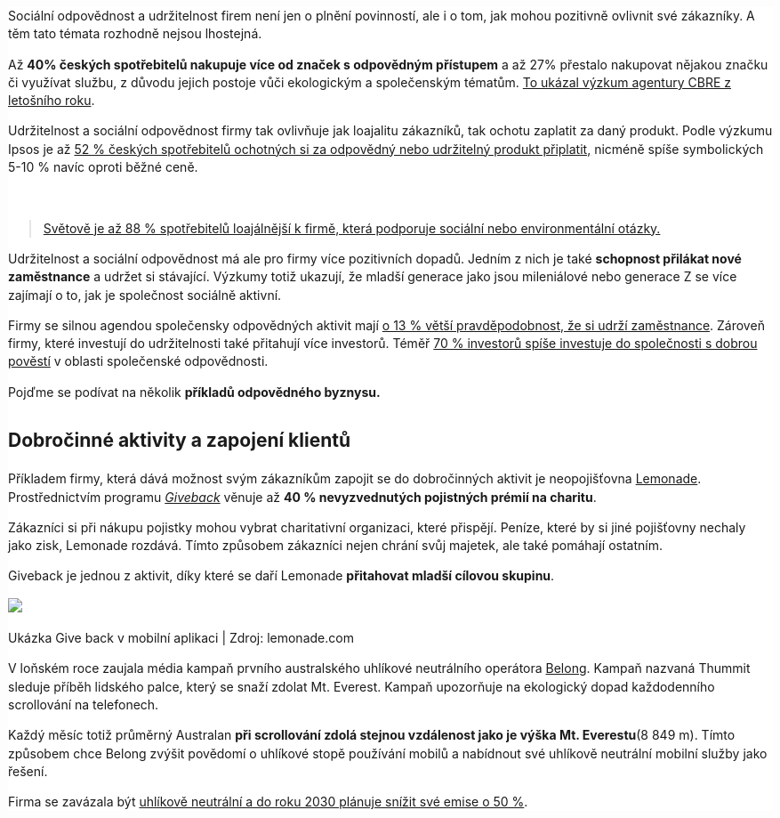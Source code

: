 Sociální odpovědnost a udržitelnost firem není jen o plnění povinností, ale i o tom, jak mohou pozitivně ovlivnit své zákazníky. A těm tato témata rozhodně nejsou lhostejná.

Až **40% českých spotřebitelů nakupuje více od značek s odpovědným přístupem** a až 27% přestalo nakupovat nějakou značku či využívat službu, z důvodu jejich postoje vůči ekologickým a společenským tématům. [To ukázal výzkum agentury CBRE z letošního roku](https://www.cbre.cz/press-releases/spotrebitelsky-pruzkum-cbre).

Udržitelnost a sociální odpovědnost firmy tak ovlivňuje jak loajalitu zákazníků, tak ochotu zaplatit za daný produkt. Podle výzkumu Ipsos je až [52 % českých spotřebitelů ochotných si za odpovědný nebo udržitelný produkt připlatit,](https://www.ipsos.com/cs-cz/udrzitelnost-nebo-cena) nicméně spíše symbolických 5-10 % navíc oproti běžné ceně.

‍

> [Světově je až 88 % spotřebitelů loajálnější k firmě, která podporuje sociální nebo environmentální otázky.](https://wifitalents.com/statistic/corporate-social-responsibility/#sources)

Udržitelnost a sociální odpovědnost má ale pro firmy více pozitivních dopadů. Jedním z nich je také **schopnost přilákat nové zaměstnance** a udržet si stávající. Výzkumy totiž ukazují, že mladší generace jako jsou mileniálové nebo generace Z se více zajímají o to, jak je společnost sociálně aktivní.

Firmy se silnou agendou společensky odpovědných aktivit mají [o 13 % větší pravděpodobnost, že si udrží zaměstnance](https://wifitalents.com/statistic/corporate-social-responsibility/#sources). Zároveň firmy, které investují do udržitelnosti také přitahují více investorů. Téměř [70 % investorů spíše investuje do společnosti s dobrou pověstí](https://wifitalents.com/statistic/corporate-social-responsibility/#sources) v oblasti společenské odpovědnosti.

Pojďme se podívat na několik **příkladů odpovědného byznysu.**

## Dobročinné aktivity a zapojení klientů

Příkladem firmy, která dává možnost svým zákazníkům zapojit se do dobročinných aktivit je neopojišťovna [Lemonade](https://www.lemonade.com/). Prostřednictvím programu [_Giveback_](https://www.lemonade.com/giveback) věnuje až **40 % nevyzvednutých pojistných prémií na charitu**.

Zákazníci si při nákupu pojistky mohou vybrat charitativní organizaci, které přispějí. Peníze, které by si jiné pojišťovny nechaly jako zisk, Lemonade rozdává. Tímto způsobem zákazníci nejen chrání svůj majetek, ale také pomáhají ostatním.

Giveback je jednou z aktivit, díky které se daří Lemonade **přitahovat mladší cílovou skupinu**.

![](https://cdn.prod.website-files.com/5fd907db02e529a236a5a59e/673336914d605ff490a378da_673334359fcc95faed4785e8_Program%2520GiveBack%2520od%2520Lemonade.png)

Ukázka Give back v mobilní aplikaci \| Zdroj: lemonade.com

V loňském roce zaujala média kampaň prvního australského uhlíkové neutrálního operátora [Belong](https://www.belong.com.au/). Kampaň nazvaná Thummit sleduje příběh lidského palce, který se snaží zdolat Mt. Everest. Kampaň upozorňuje na ekologický dopad každodenního scrollování na telefonech.

Každý měsíc totiž průměrný Australan **při scrollování zdolá stejnou vzdálenost jako je výška Mt. Everestu**(8 849 m). Tímto způsobem chce Belong zvýšit povědomí o uhlíkové stopě používání mobilů a nabídnout své uhlíkově neutrální mobilní služby jako řešení.

Firma se zavázala být [uhlíkově neutrální a do roku 2030 plánuje snížit své emise o 50 %](https://campaignbrief.com/belong-invites-australians-to-scroll-good-in-latest-brand-campaign-via-howatsoncompany/).
